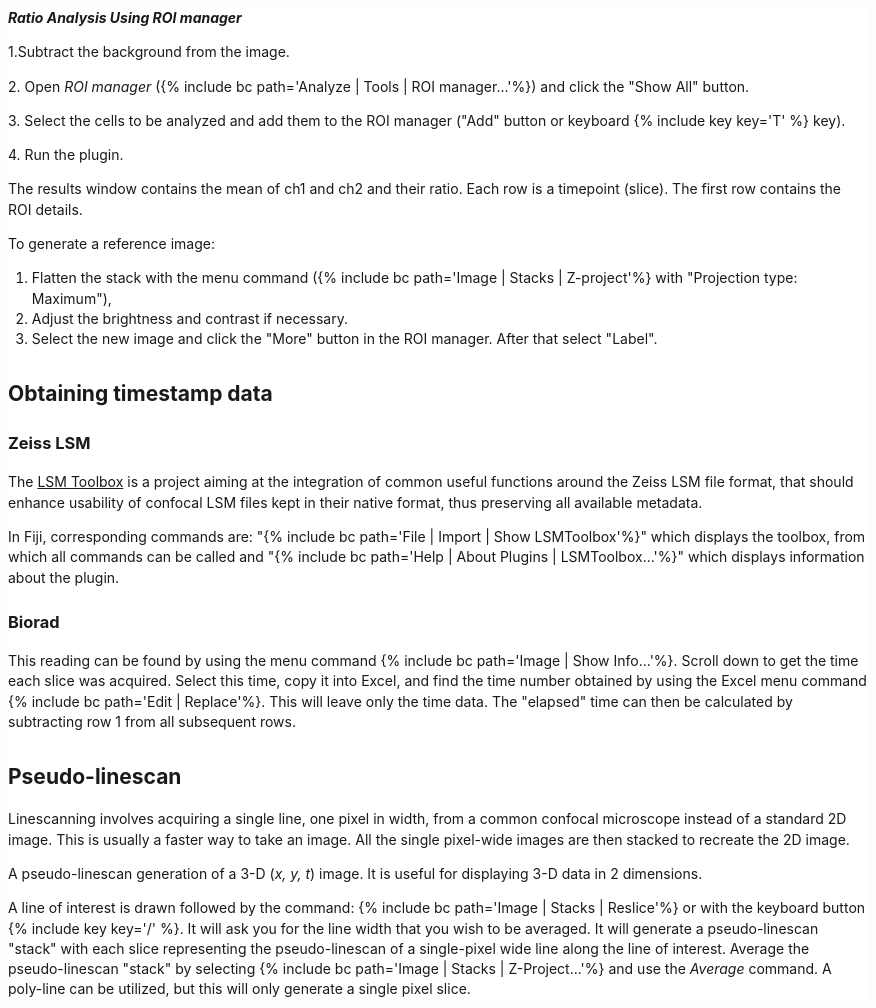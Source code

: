 ***Ratio Analysis Using ROI manager***

1.Subtract the background from the image.

2\. Open *ROI manager* ({% include bc path='Analyze | Tools | ROI manager...'%}) and click the "Show All" button.

3\. Select the cells to be analyzed and add them to the ROI manager ("Add" button or keyboard {% include key key='T' %} key).

4\. Run the plugin.

The results window contains the mean of ch1 and ch2 and their ratio. Each row is a timepoint (slice). The first row contains the ROI details.

To generate a reference image:

1.  Flatten the stack with the menu command ({% include bc path='Image | Stacks | Z-project'%} with "Projection type: Maximum"),
2.  Adjust the brightness and contrast if necessary.
3.  Select the new image and click the "More" button in the ROI manager. After that select "Label".

## Obtaining timestamp data

### Zeiss LSM

The [LSM Toolbox](/formats/lsm) is a project aiming at the integration of common useful functions around the Zeiss LSM file format, that should enhance usability of confocal LSM files kept in their native format, thus preserving all available metadata.

In Fiji, corresponding commands are: "{% include bc path='File | Import | Show LSMToolbox'%}" which displays the toolbox, from which all commands can be called and "{% include bc path='Help | About Plugins | LSMToolbox...'%}" which displays information about the plugin.

### Biorad

This reading can be found by using the menu command {% include bc path='Image | Show Info...'%}. Scroll down to get the time each slice was acquired. Select this time, copy it into Excel, and find the time number obtained by using the Excel menu command {% include bc path='Edit | Replace'%}. This will leave only the time data. The "elapsed" time can then be calculated by subtracting row 1 from all subsequent rows.

## Pseudo-linescan

Linescanning involves acquiring a single line, one pixel in width, from a common confocal microscope instead of a standard 2D image. This is usually a faster way to take an image. All the single pixel-wide images are then stacked to recreate the 2D image.

A pseudo-linescan generation of a 3-D (*x, y, t*) image. It is useful for displaying 3-D data in 2 dimensions.

A line of interest is drawn followed by the command: {% include bc path='Image | Stacks | Reslice'%} or with the keyboard button {% include key key='/' %}. It will ask you for the line width that you wish to be averaged. It will generate a pseudo-linescan "stack" with each slice representing the pseudo-linescan of a single-pixel wide line along the line of interest. Average the pseudo-linescan "stack" by selecting {% include bc path='Image | Stacks | Z-Project...'%} and use the *Average* command. A poly-line can be utilized, but this will only generate a single pixel slice.
